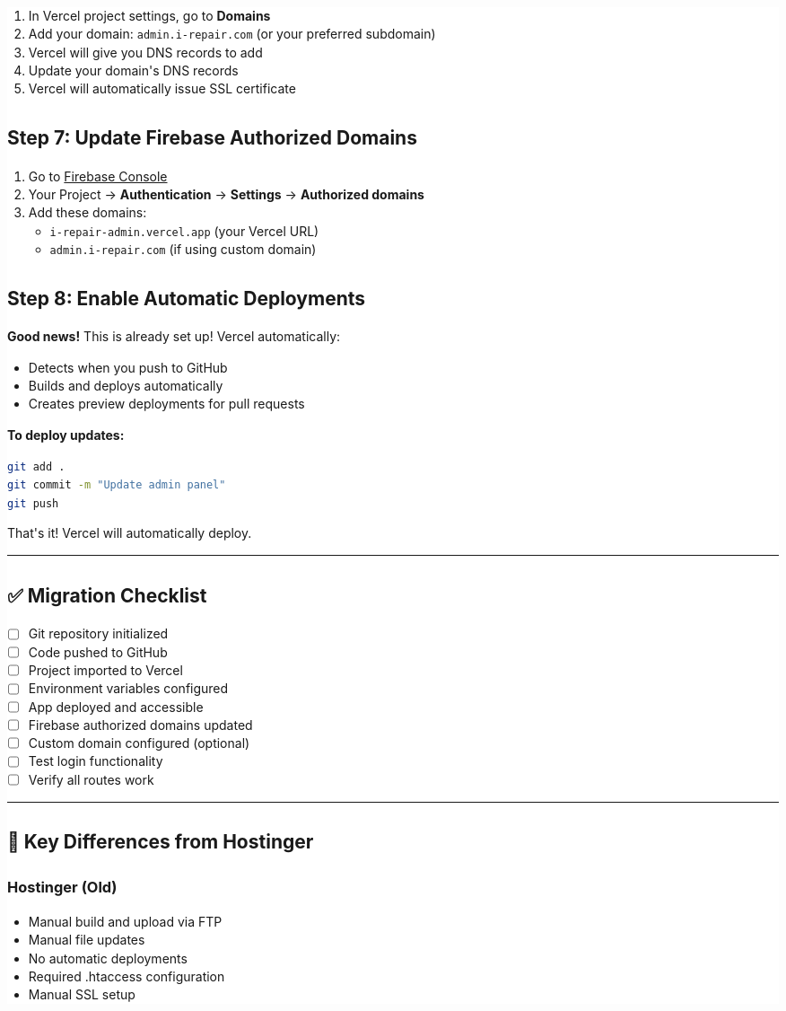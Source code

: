 1. In Vercel project settings, go to **Domains**
2. Add your domain: `admin.i-repair.com` (or your preferred subdomain)
3. Vercel will give you DNS records to add
4. Update your domain's DNS records
5. Vercel will automatically issue SSL certificate

## Step 7: Update Firebase Authorized Domains

1. Go to [Firebase Console](https://console.firebase.google.com/)
2. Your Project → **Authentication** → **Settings** → **Authorized domains**
3. Add these domains:
   - `i-repair-admin.vercel.app` (your Vercel URL)
   - `admin.i-repair.com` (if using custom domain)

## Step 8: Enable Automatic Deployments

**Good news!** This is already set up! Vercel automatically:
- Detects when you push to GitHub
- Builds and deploys automatically
- Creates preview deployments for pull requests

**To deploy updates:**
```bash
git add .
git commit -m "Update admin panel"
git push
```

That's it! Vercel will automatically deploy.

---

## ✅ Migration Checklist

- [ ] Git repository initialized
- [ ] Code pushed to GitHub
- [ ] Project imported to Vercel
- [ ] Environment variables configured
- [ ] App deployed and accessible
- [ ] Firebase authorized domains updated
- [ ] Custom domain configured (optional)
- [ ] Test login functionality
- [ ] Verify all routes work

---

## 🎯 Key Differences from Hostinger

### Hostinger (Old)
- Manual build and upload via FTP
- Manual file updates
- No automatic deployments
- Required .htaccess configuration
- Manual SSL setup
